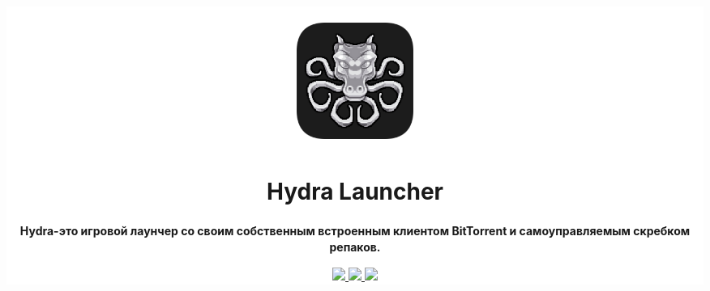 <br>

<div align="center">
  <a href="https://hydralauncher.site">
    <img src="./resources/icon.png" width="144"/>
  </a>
  <h1 align="center">Hydra Launcher</h1>
  <p align="center">
    <strong>Hydra-это игровой лаунчер со своим собственным встроенным клиентом BitTorrent и самоуправляемым скребком репаков.</strong>
  </p>
  <p>
    <a href="https://discord.gg/hydralauncher">
      <img src ="https://img.shields.io/discord/1220692017311645737?style=flat&logo=discord&label=Hydra&labelColor=%231c1c1c"/>
    </a>
    <a href="https://github.com/hydralauncher/hydra">
      <img src="https://img.shields.io/github/actions/workflow/status/hydralauncher/hydra/build.yml" />
    </a>
    <a href="https://github.com/hydralauncher/hydra">
      <img src="https://img.shields.io/github/package-json/v/hydralauncher/hydra" />
    </a>
  </p>
